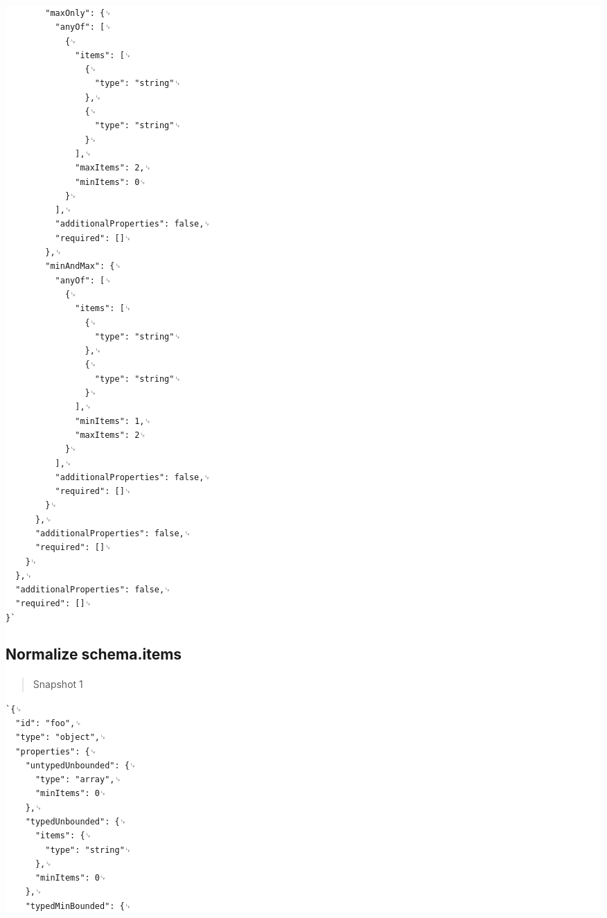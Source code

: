             "maxOnly": {␊
              "anyOf": [␊
                {␊
                  "items": [␊
                    {␊
                      "type": "string"␊
                    },␊
                    {␊
                      "type": "string"␊
                    }␊
                  ],␊
                  "maxItems": 2,␊
                  "minItems": 0␊
                }␊
              ],␊
              "additionalProperties": false,␊
              "required": []␊
            },␊
            "minAndMax": {␊
              "anyOf": [␊
                {␊
                  "items": [␊
                    {␊
                      "type": "string"␊
                    },␊
                    {␊
                      "type": "string"␊
                    }␊
                  ],␊
                  "minItems": 1,␊
                  "maxItems": 2␊
                }␊
              ],␊
              "additionalProperties": false,␊
              "required": []␊
            }␊
          },␊
          "additionalProperties": false,␊
          "required": []␊
        }␊
      },␊
      "additionalProperties": false,␊
      "required": []␊
    }`

## Normalize schema.items

> Snapshot 1

    `{␊
      "id": "foo",␊
      "type": "object",␊
      "properties": {␊
        "untypedUnbounded": {␊
          "type": "array",␊
          "minItems": 0␊
        },␊
        "typedUnbounded": {␊
          "items": {␊
            "type": "string"␊
          },␊
          "minItems": 0␊
        },␊
        "typedMinBounded": {␊